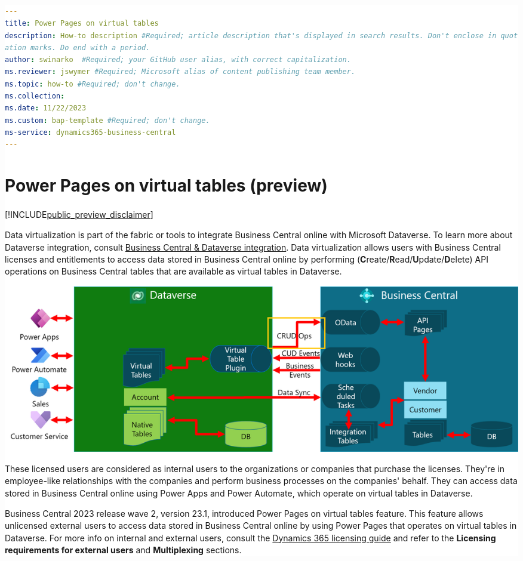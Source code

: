 ```yaml
---
title: Power Pages on virtual tables 
description: How-to description #Required; article description that's displayed in search results. Don't enclose in quotation marks. Do end with a period.
author: swinarko  #Required; your GitHub user alias, with correct capitalization.
ms.reviewer: jswymer #Required; Microsoft alias of content publishing team member.
ms.topic: how-to #Required; don't change.
ms.collection: 
ms.date: 11/22/2023
ms.custom: bap-template #Required; don't change.
ms-service: dynamics365-business-central
---
```


# Power Pages on virtual tables (preview)

[!INCLUDE[public_preview_disclaimer](includes/public_preview_disclaimer.md)]

Data virtualization is part of the fabric or tools to integrate Business Central online with Microsoft Dataverse. To learn more about Dataverse integration, consult [Business Central & Dataverse integration](https://github.com/microsoft/d365bcdv/blob/main/Review%20of%20Business%20Central%20and%20Dataverse%20integration.pdf). Data virtualization allows users with Business Central licenses and entitlements to access data stored in Business Central online by performing (**C**reate/**R**ead/**U**pdate/**D**elete) API operations on Business Central tables that are available as virtual tables in Dataverse.  

![Diagram of the interactions between Dataverse and Business Central](media/virtual-table-inbound-interaction.png)

These licensed users are considered as internal users to the organizations or companies that purchase the licenses. They're in employee-like relationships with the companies and perform business processes on the companies' behalf. They can access data stored in Business Central online using Power Apps and Power Automate, which operate on virtual tables in Dataverse.

Business Central 2023 release wave 2, version 23.1, introduced Power Pages on virtual tables feature. This feature allows unlicensed external users to access data stored in Business Central online by using Power Pages that operates on virtual tables in Dataverse.  For more info on internal and  external users, consult the [Dynamics 365 licensing guide](https://go.microsoft.com/fwlink/?LinkId=866544&clcid=0x409) and refer to the **Licensing requirements for external users** and **Multiplexing** sections.
